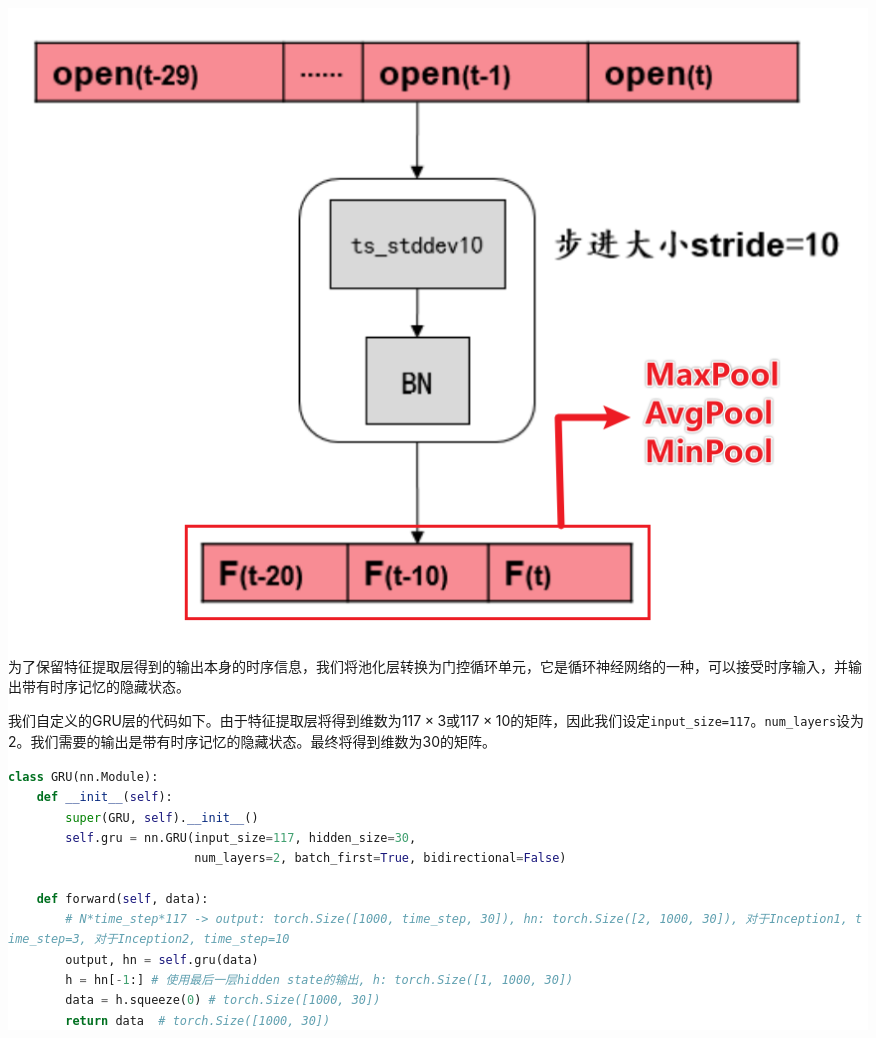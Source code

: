 ![image-20221222160928336](README-image/image-20221222160928336.png)

为了保留特征提取层得到的输出本身的时序信息，我们将池化层转换为门控循环单元，它是循环神经网络的一种，可以接受时序输入，并输出带有时序记忆的隐藏状态。

我们自定义的GRU层的代码如下。由于特征提取层将得到维数为$117\times3$或$117\times10$的矩阵，因此我们设定`input_size=117`。`num_layers`设为2。我们需要的输出是带有时序记忆的隐藏状态。最终将得到维数为$30$的矩阵。

```python
class GRU(nn.Module):
    def __init__(self):
        super(GRU, self).__init__()
        self.gru = nn.GRU(input_size=117, hidden_size=30,
                          num_layers=2, batch_first=True, bidirectional=False)

    def forward(self, data):
        # N*time_step*117 -> output: torch.Size([1000, time_step, 30]), hn: torch.Size([2, 1000, 30]), 对于Inception1, time_step=3, 对于Inception2, time_step=10
        output, hn = self.gru(data)
        h = hn[-1:] # 使用最后一层hidden state的输出, h: torch.Size([1, 1000, 30])
        data = h.squeeze(0) # torch.Size([1000, 30])
        return data  # torch.Size([1000, 30])

```
